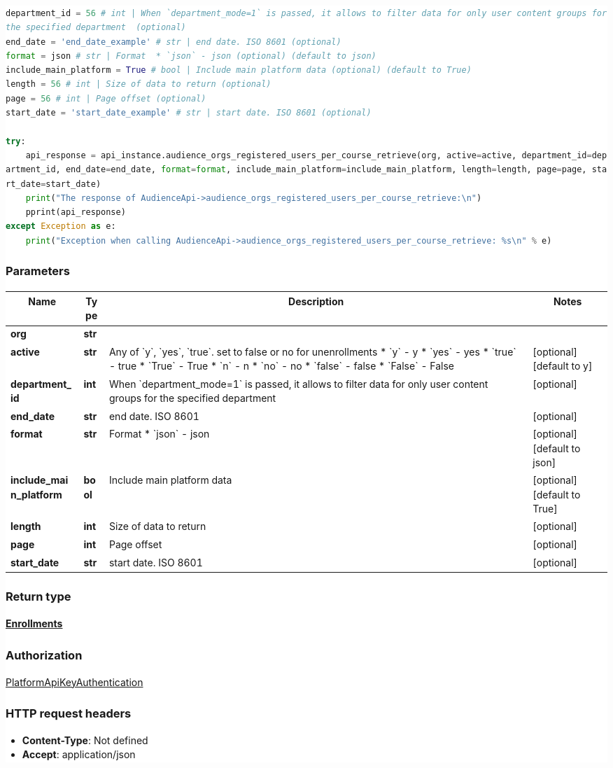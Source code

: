 ```python
department_id = 56 # int | When `department_mode=1` is passed, it allows to filter data for only user content groups for the specified department  (optional)
end_date = 'end_date_example' # str | end date. ISO 8601 (optional)
format = json # str | Format  * `json` - json (optional) (default to json)
include_main_platform = True # bool | Include main platform data (optional) (default to True)
length = 56 # int | Size of data to return (optional)
page = 56 # int | Page offset (optional)
start_date = 'start_date_example' # str | start date. ISO 8601 (optional)

try:
    api_response = api_instance.audience_orgs_registered_users_per_course_retrieve(org, active=active, department_id=department_id, end_date=end_date, format=format, include_main_platform=include_main_platform, length=length, page=page, start_date=start_date)
    print("The response of AudienceApi->audience_orgs_registered_users_per_course_retrieve:\n")
    pprint(api_response)
except Exception as e:
    print("Exception when calling AudienceApi->audience_orgs_registered_users_per_course_retrieve: %s\n" % e)
```



### Parameters


Name | Type | Description  | Notes
------------- | ------------- | ------------- | -------------
 **org** | **str**|  | 
 **active** | **str**| Any of &#x60;y&#x60;, &#x60;yes&#x60;, &#x60;true&#x60;. set to false or no for unenrollments   * &#x60;y&#x60; - y * &#x60;yes&#x60; - yes * &#x60;true&#x60; - true * &#x60;True&#x60; - True * &#x60;n&#x60; - n * &#x60;no&#x60; - no * &#x60;false&#x60; - false * &#x60;False&#x60; - False | [optional] [default to y]
 **department_id** | **int**| When &#x60;department_mode&#x3D;1&#x60; is passed, it allows to filter data for only user content groups for the specified department  | [optional] 
 **end_date** | **str**| end date. ISO 8601 | [optional] 
 **format** | **str**| Format  * &#x60;json&#x60; - json | [optional] [default to json]
 **include_main_platform** | **bool**| Include main platform data | [optional] [default to True]
 **length** | **int**| Size of data to return | [optional] 
 **page** | **int**| Page offset | [optional] 
 **start_date** | **str**| start date. ISO 8601 | [optional] 

### Return type

[**Enrollments**](Enrollments.md)

### Authorization

[PlatformApiKeyAuthentication](../README.md#PlatformApiKeyAuthentication)

### HTTP request headers

 - **Content-Type**: Not defined
 - **Accept**: application/json
